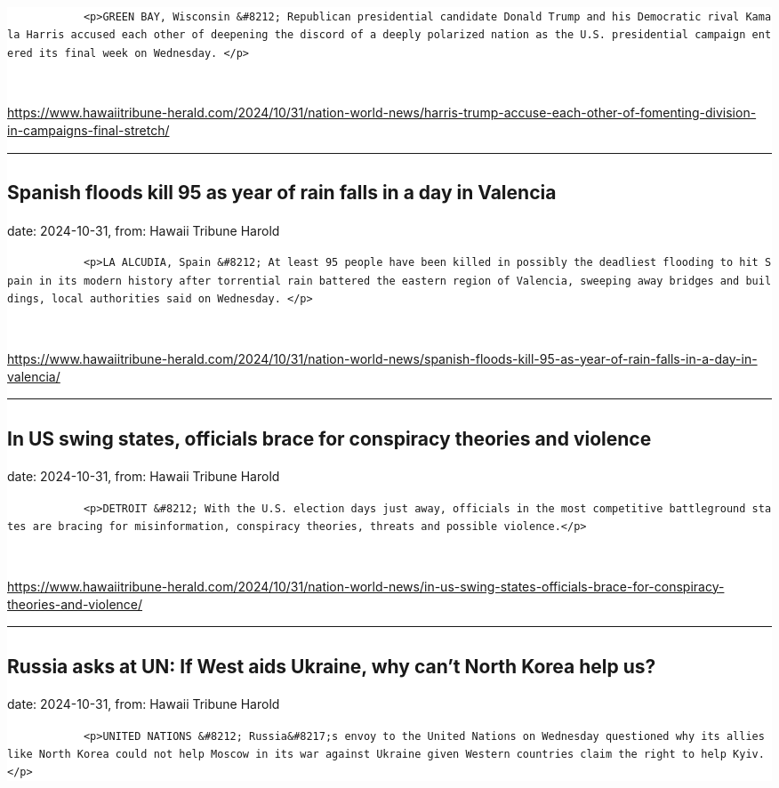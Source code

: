 
				<p>GREEN BAY, Wisconsin &#8212; Republican presidential candidate Donald Trump and his Democratic rival Kamala Harris accused each other of deepening the discord of a deeply polarized nation as the U.S. presidential campaign entered its final week on Wednesday. </p>
			 

<br> 

<https://www.hawaiitribune-herald.com/2024/10/31/nation-world-news/harris-trump-accuse-each-other-of-fomenting-division-in-campaigns-final-stretch/>

---

## Spanish floods kill 95 as year of rain falls in a day in Valencia

date: 2024-10-31, from: Hawaii Tribune Harold


				<p>LA ALCUDIA, Spain &#8212; At least 95 people have been killed in possibly the deadliest flooding to hit Spain in its modern history after torrential rain battered the eastern region of Valencia, sweeping away bridges and buildings, local authorities said on Wednesday. </p>
			 

<br> 

<https://www.hawaiitribune-herald.com/2024/10/31/nation-world-news/spanish-floods-kill-95-as-year-of-rain-falls-in-a-day-in-valencia/>

---

## In US swing states, officials brace for conspiracy theories and violence

date: 2024-10-31, from: Hawaii Tribune Harold


				<p>DETROIT &#8212; With the U.S. election days just away, officials in the most competitive battleground states are bracing for misinformation, conspiracy theories, threats and possible violence.</p>
			 

<br> 

<https://www.hawaiitribune-herald.com/2024/10/31/nation-world-news/in-us-swing-states-officials-brace-for-conspiracy-theories-and-violence/>

---

## Russia asks at UN: If West aids Ukraine, why can’t North Korea help us?

date: 2024-10-31, from: Hawaii Tribune Harold


				<p>UNITED NATIONS &#8212; Russia&#8217;s envoy to the United Nations on Wednesday questioned why its allies like North Korea could not help Moscow in its war against Ukraine given Western countries claim the right to help Kyiv. </p>
			 
